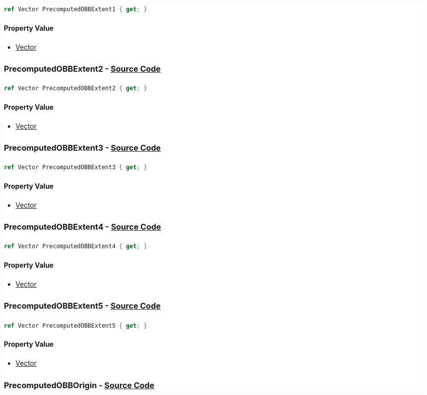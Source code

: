 ```csharp
ref Vector PrecomputedOBBExtent1 { get; }
```

#### Property Value

- [Vector](/docs/api/shared/natives/vector)

### **PrecomputedOBBExtent2** - [Source Code](https://github.com/swiftly-solution/swiftlys2/blob/main/managed/src/SwiftlyS2.Generated/Schemas/Interfaces/CBarnLight.cs#L145)

```csharp
ref Vector PrecomputedOBBExtent2 { get; }
```

#### Property Value

- [Vector](/docs/api/shared/natives/vector)

### **PrecomputedOBBExtent3** - [Source Code](https://github.com/swiftly-solution/swiftlys2/blob/main/managed/src/SwiftlyS2.Generated/Schemas/Interfaces/CBarnLight.cs#L151)

```csharp
ref Vector PrecomputedOBBExtent3 { get; }
```

#### Property Value

- [Vector](/docs/api/shared/natives/vector)

### **PrecomputedOBBExtent4** - [Source Code](https://github.com/swiftly-solution/swiftlys2/blob/main/managed/src/SwiftlyS2.Generated/Schemas/Interfaces/CBarnLight.cs#L157)

```csharp
ref Vector PrecomputedOBBExtent4 { get; }
```

#### Property Value

- [Vector](/docs/api/shared/natives/vector)

### **PrecomputedOBBExtent5** - [Source Code](https://github.com/swiftly-solution/swiftlys2/blob/main/managed/src/SwiftlyS2.Generated/Schemas/Interfaces/CBarnLight.cs#L163)

```csharp
ref Vector PrecomputedOBBExtent5 { get; }
```

#### Property Value

- [Vector](/docs/api/shared/natives/vector)

### **PrecomputedOBBOrigin** - [Source Code](https://github.com/swiftly-solution/swiftlys2/blob/main/managed/src/SwiftlyS2.Generated/Schemas/Interfaces/CBarnLight.cs#L121)
